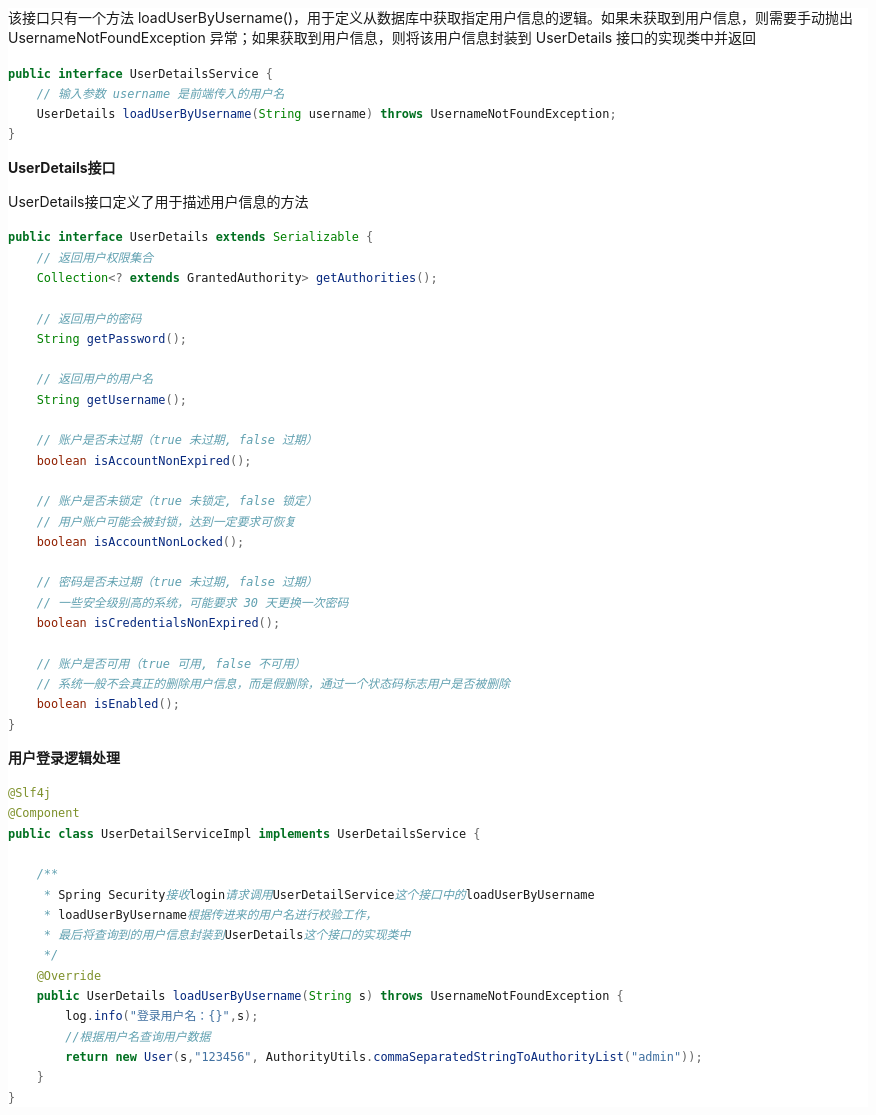 该接口只有一个方法 loadUserByUsername()，用于定义从数据库中获取指定用户信息的逻辑。如果未获取到用户信息，则需要手动抛出 UsernameNotFoundException 异常；如果获取到用户信息，则将该用户信息封装到 UserDetails 接口的实现类中并返回

```java
public interface UserDetailsService {
    // 输入参数 username 是前端传入的用户名
    UserDetails loadUserByUsername(String username) throws UsernameNotFoundException;
}
```

**UserDetails接口**

UserDetails接口定义了用于描述用户信息的方法

```java
public interface UserDetails extends Serializable {
    // 返回用户权限集合
    Collection<? extends GrantedAuthority> getAuthorities();

    // 返回用户的密码
    String getPassword();

    // 返回用户的用户名
    String getUsername();

    // 账户是否未过期（true 未过期, false 过期）
    boolean isAccountNonExpired();

    // 账户是否未锁定（true 未锁定, false 锁定）
    // 用户账户可能会被封锁，达到一定要求可恢复
    boolean isAccountNonLocked();

    // 密码是否未过期（true 未过期, false 过期）
    // 一些安全级别高的系统，可能要求 30 天更换一次密码
    boolean isCredentialsNonExpired();

    // 账户是否可用（true 可用, false 不可用）
    // 系统一般不会真正的删除用户信息，而是假删除，通过一个状态码标志用户是否被删除
    boolean isEnabled();
}
```

**用户登录逻辑处理**

```java
@Slf4j
@Component
public class UserDetailServiceImpl implements UserDetailsService {

    /**
     * Spring Security接收login请求调用UserDetailService这个接口中的loadUserByUsername
     * loadUserByUsername根据传进来的用户名进行校验工作，
	 * 最后将查询到的用户信息封装到UserDetails这个接口的实现类中
     */
    @Override
    public UserDetails loadUserByUsername(String s) throws UsernameNotFoundException {
        log.info("登录用户名：{}",s);
        //根据用户名查询用户数据
        return new User(s,"123456", AuthorityUtils.commaSeparatedStringToAuthorityList("admin"));
    }
}
```
